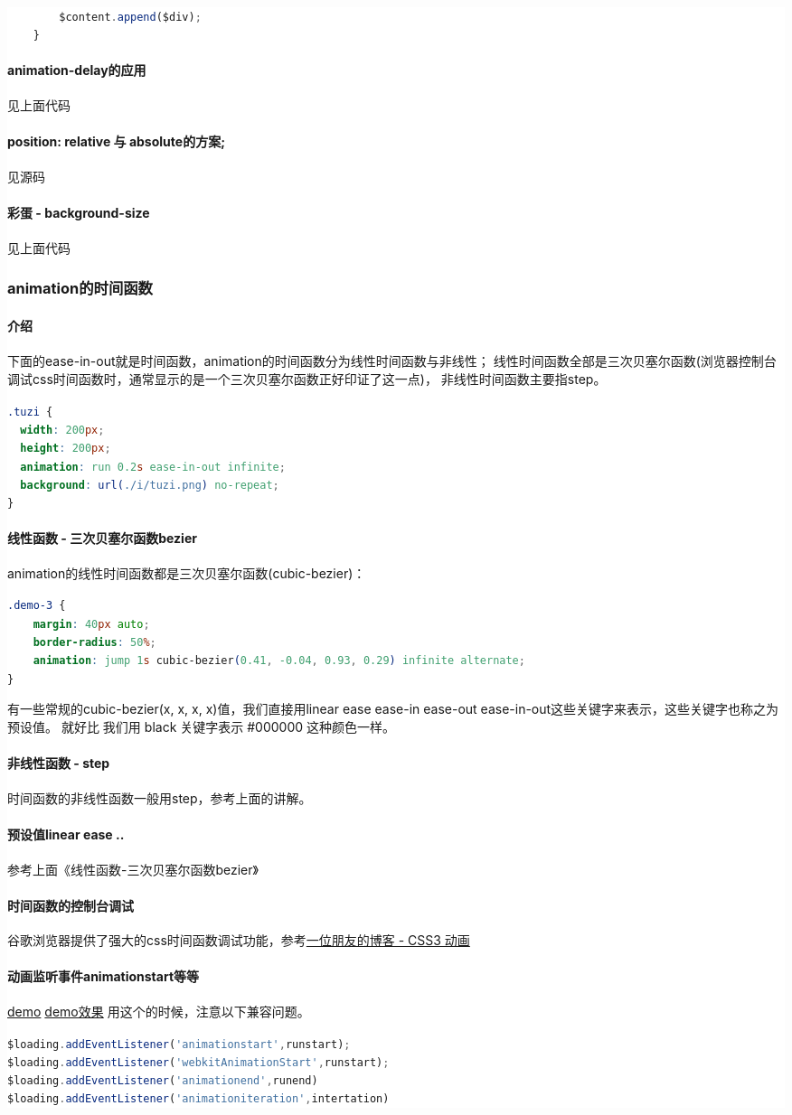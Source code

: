 ```js
        $content.append($div);
    }
```
#### animation-delay的应用
见上面代码
#### position: relative 与 absolute的方案;
见源码
#### 彩蛋 - background-size
见上面代码


### animation的时间函数
#### 介绍
下面的ease-in-out就是时间函数，animation的时间函数分为线性时间函数与非线性；
线性时间函数全部是三次贝塞尔函数(浏览器控制台调试css时间函数时，通常显示的是一个三次贝塞尔函数正好印证了这一点)，
非线性时间函数主要指step。
```css
.tuzi {
  width: 200px;
  height: 200px;
  animation: run 0.2s ease-in-out infinite;
  background: url(./i/tuzi.png) no-repeat;
}
```
#### 线性函数 - 三次贝塞尔函数bezier
animation的线性时间函数都是三次贝塞尔函数(cubic-bezier)：
```css
.demo-3 {
    margin: 40px auto;
    border-radius: 50%;
    animation: jump 1s cubic-bezier(0.41, -0.04, 0.93, 0.29) infinite alternate;
}
```
有一些常规的cubic-bezier(x, x, x, x)值，我们直接用linear ease ease-in ease-out ease-in-out这些关键字来表示，这些关键字也称之为预设值。
就好比 我们用 black 关键字表示 #000000 这种颜色一样。
#### 非线性函数 - step
时间函数的非线性函数一般用step，参考上面的讲解。
#### 预设值linear ease ..
参考上面《线性函数-三次贝塞尔函数bezier》
#### 时间函数的控制台调试
谷歌浏览器提供了强大的css时间函数调试功能，参考[一位朋友的博客 - CSS3 动画](https://beat-the-buzzer.github.io/2019/11/27/c3-animation/)
#### 动画监听事件animationstart等等
[demo](https://github.com/YeWills/canvas-demo/blob/master/pages/multy/css-animation/animation-master/html/rabbit.html)
[demo效果](https://yewills.github.io/canvas-demo/pages/multy/css-animation/animation-master/html/rabbit.html)
用这个的时候，注意以下兼容问题。
```js
$loading.addEventListener('animationstart',runstart);
$loading.addEventListener('webkitAnimationStart',runstart);
$loading.addEventListener('animationend',runend)
$loading.addEventListener('animationiteration',intertation)
```

